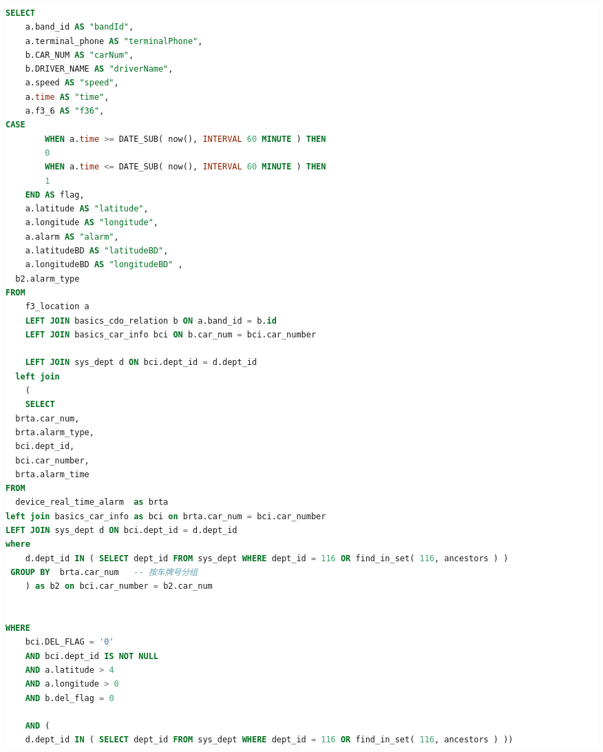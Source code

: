 ```sql
SELECT
	a.band_id AS "bandId",
	a.terminal_phone AS "terminalPhone",
	b.CAR_NUM AS "carNum",
	b.DRIVER_NAME AS "driverName",
	a.speed AS "speed",
	a.time AS "time",
	a.f3_6 AS "f36",
CASE	
		WHEN a.time >= DATE_SUB( now(), INTERVAL 60 MINUTE ) THEN
		0 
		WHEN a.time <= DATE_SUB( now(), INTERVAL 60 MINUTE ) THEN
		1 
	END AS flag,
	a.latitude AS "latitude",
	a.longitude AS "longitude",
	a.alarm AS "alarm",
	a.latitudeBD AS "latitudeBD",
	a.longitudeBD AS "longitudeBD" ,
  b2.alarm_type
FROM
	f3_location a
	LEFT JOIN basics_cdo_relation b ON a.band_id = b.id
	LEFT JOIN basics_car_info bci ON b.car_num = bci.car_number
	
	LEFT JOIN sys_dept d ON bci.dept_id = d.dept_id 
  left join 
	(
	SELECT 
  brta.car_num,
  brta.alarm_type,
  bci.dept_id,
  bci.car_number,
  brta.alarm_time	
FROM 
  device_real_time_alarm  as brta
left join basics_car_info as bci on brta.car_num = bci.car_number	
LEFT JOIN sys_dept d ON bci.dept_id = d.dept_id 
where 
	d.dept_id IN ( SELECT dept_id FROM sys_dept WHERE dept_id = 116 OR find_in_set( 116, ancestors ) )
 GROUP BY  brta.car_num   -- 按车牌号分组
	) as b2 on bci.car_number = b2.car_num
	
	
WHERE
	bci.DEL_FLAG = '0' 
	AND bci.dept_id IS NOT NULL 
	AND a.latitude > 4 
	AND a.longitude > 0 
	AND b.del_flag = 0 

	AND (
	d.dept_id IN ( SELECT dept_id FROM sys_dept WHERE dept_id = 116 OR find_in_set( 116, ancestors ) ))
```
